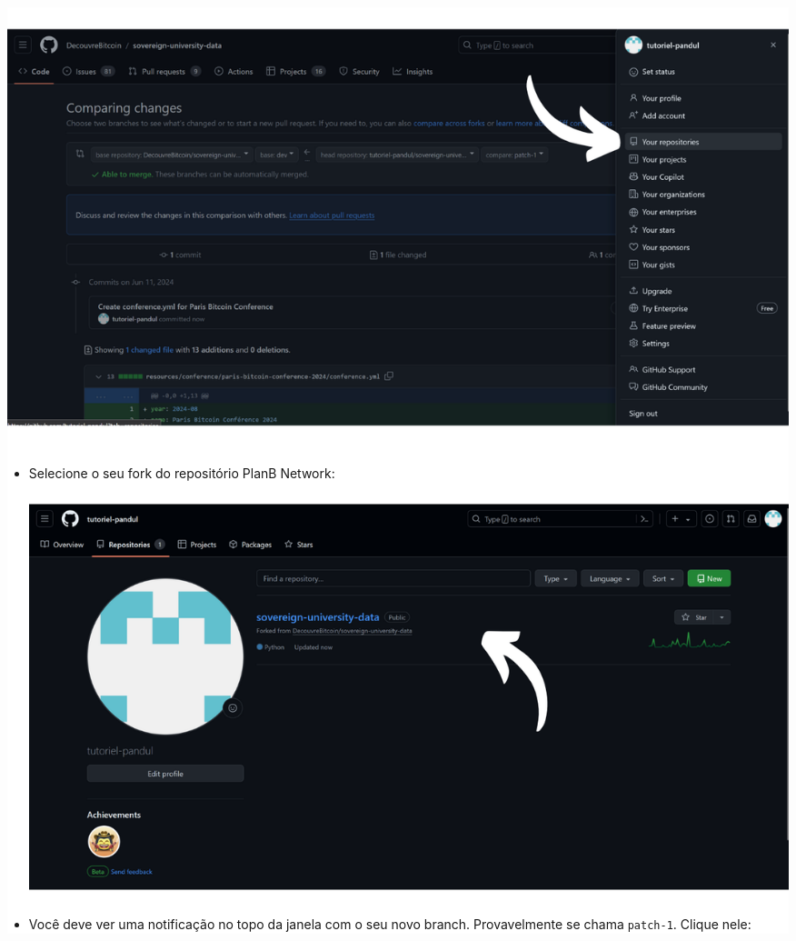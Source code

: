 ![conferência](assets/14.webp)
- Selecione o seu fork do repositório PlanB Network:
![conferência](assets/15.webp)
- Você deve ver uma notificação no topo da janela com o seu novo branch. Provavelmente se chama `patch-1`. Clique nele: